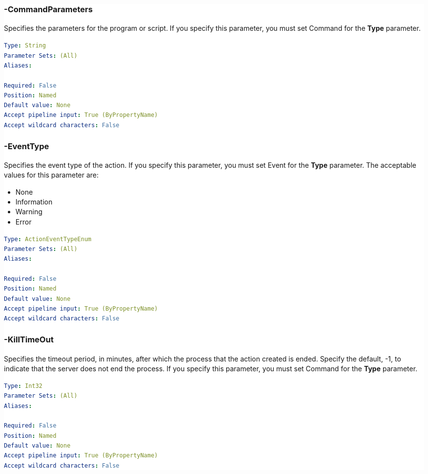 ### -CommandParameters
Specifies the parameters for the program or script.
If you specify this parameter, you must set Command for the **Type** parameter.

```yaml
Type: String
Parameter Sets: (All)
Aliases: 

Required: False
Position: Named
Default value: None
Accept pipeline input: True (ByPropertyName)
Accept wildcard characters: False
```

### -EventType
Specifies the event type of the action.
If you specify this parameter, you must set Event for the **Type** parameter.
The acceptable values for this parameter are:
- None
- Information
- Warning
- Error

```yaml
Type: ActionEventTypeEnum
Parameter Sets: (All)
Aliases: 

Required: False
Position: Named
Default value: None
Accept pipeline input: True (ByPropertyName)
Accept wildcard characters: False
```

### -KillTimeOut
Specifies the timeout period, in minutes, after which the process that the action created is ended.
Specify the default, -1, to indicate that the server does not end the process.
If you specify this parameter, you must set Command for the **Type** parameter.

```yaml
Type: Int32
Parameter Sets: (All)
Aliases: 

Required: False
Position: Named
Default value: None
Accept pipeline input: True (ByPropertyName)
Accept wildcard characters: False
```
